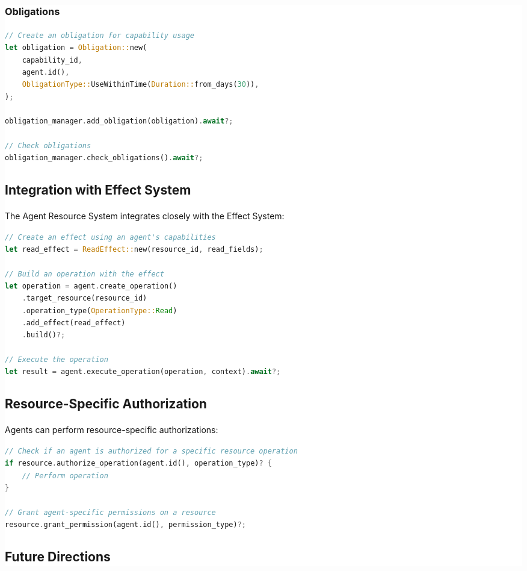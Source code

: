```rust
```

### Obligations

```rust
// Create an obligation for capability usage
let obligation = Obligation::new(
    capability_id,
    agent.id(),
    ObligationType::UseWithinTime(Duration::from_days(30)),
);

obligation_manager.add_obligation(obligation).await?;

// Check obligations
obligation_manager.check_obligations().await?;
```

## Integration with Effect System

The Agent Resource System integrates closely with the Effect System:

```rust
// Create an effect using an agent's capabilities
let read_effect = ReadEffect::new(resource_id, read_fields);

// Build an operation with the effect
let operation = agent.create_operation()
    .target_resource(resource_id)
    .operation_type(OperationType::Read)
    .add_effect(read_effect)
    .build()?;

// Execute the operation
let result = agent.execute_operation(operation, context).await?;
```

## Resource-Specific Authorization

Agents can perform resource-specific authorizations:

```rust
// Check if an agent is authorized for a specific resource operation
if resource.authorize_operation(agent.id(), operation_type)? {
    // Perform operation
}

// Grant agent-specific permissions on a resource
resource.grant_permission(agent.id(), permission_type)?;
```

## Future Directions
